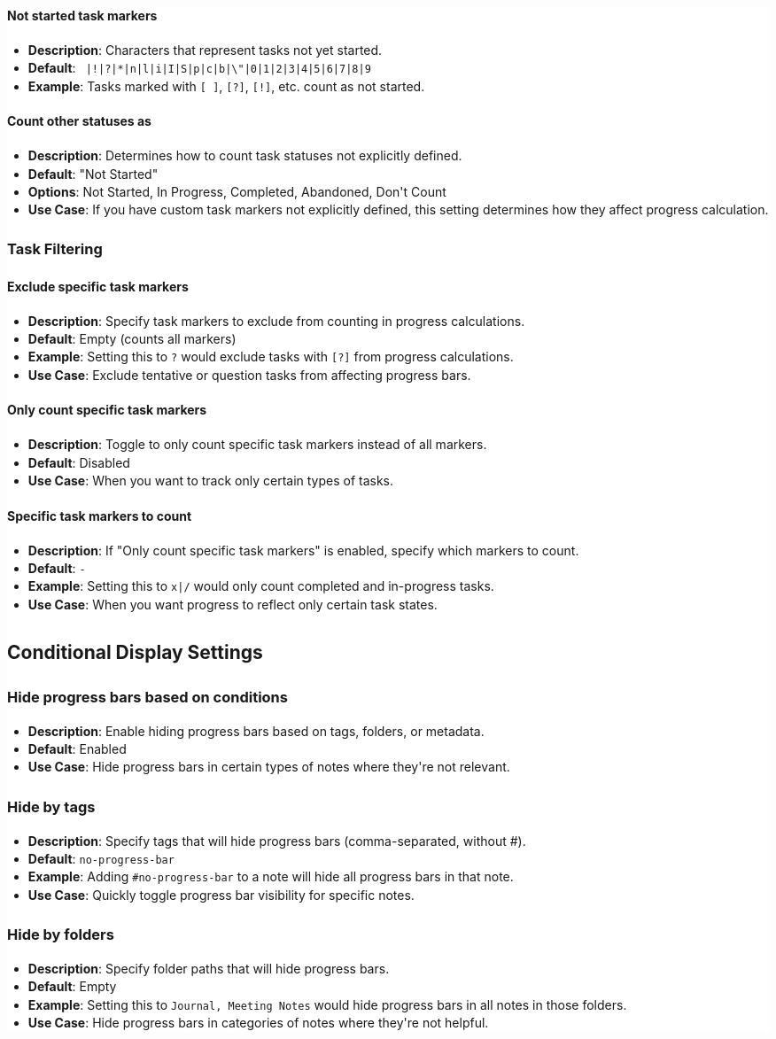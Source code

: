 #### Not started task markers
- **Description**: Characters that represent tasks not yet started.
- **Default**: ` |!|?|*|n|l|i|I|S|p|c|b|\"|0|1|2|3|4|5|6|7|8|9`
- **Example**: Tasks marked with `[ ]`, `[?]`, `[!]`, etc. count as not started.

#### Count other statuses as
- **Description**: Determines how to count task statuses not explicitly defined.
- **Default**: "Not Started"
- **Options**: Not Started, In Progress, Completed, Abandoned, Don't Count
- **Use Case**: If you have custom task markers not explicitly defined, this setting determines how they affect progress calculation.

### Task Filtering

#### Exclude specific task markers
- **Description**: Specify task markers to exclude from counting in progress calculations.
- **Default**: Empty (counts all markers)
- **Example**: Setting this to `?` would exclude tasks with `[?]` from progress calculations.
- **Use Case**: Exclude tentative or question tasks from affecting progress bars.

#### Only count specific task markers
- **Description**: Toggle to only count specific task markers instead of all markers.
- **Default**: Disabled
- **Use Case**: When you want to track only certain types of tasks.

#### Specific task markers to count
- **Description**: If "Only count specific task markers" is enabled, specify which markers to count.
- **Default**: `-`
- **Example**: Setting this to `x|/` would only count completed and in-progress tasks.
- **Use Case**: When you want progress to reflect only certain task states.

## Conditional Display Settings

### Hide progress bars based on conditions
- **Description**: Enable hiding progress bars based on tags, folders, or metadata.
- **Default**: Enabled
- **Use Case**: Hide progress bars in certain types of notes where they're not relevant.

### Hide by tags
- **Description**: Specify tags that will hide progress bars (comma-separated, without #).
- **Default**: `no-progress-bar`
- **Example**: Adding `#no-progress-bar` to a note will hide all progress bars in that note.
- **Use Case**: Quickly toggle progress bar visibility for specific notes.

### Hide by folders
- **Description**: Specify folder paths that will hide progress bars.
- **Default**: Empty
- **Example**: Setting this to `Journal, Meeting Notes` would hide progress bars in all notes in those folders.
- **Use Case**: Hide progress bars in categories of notes where they're not helpful.

